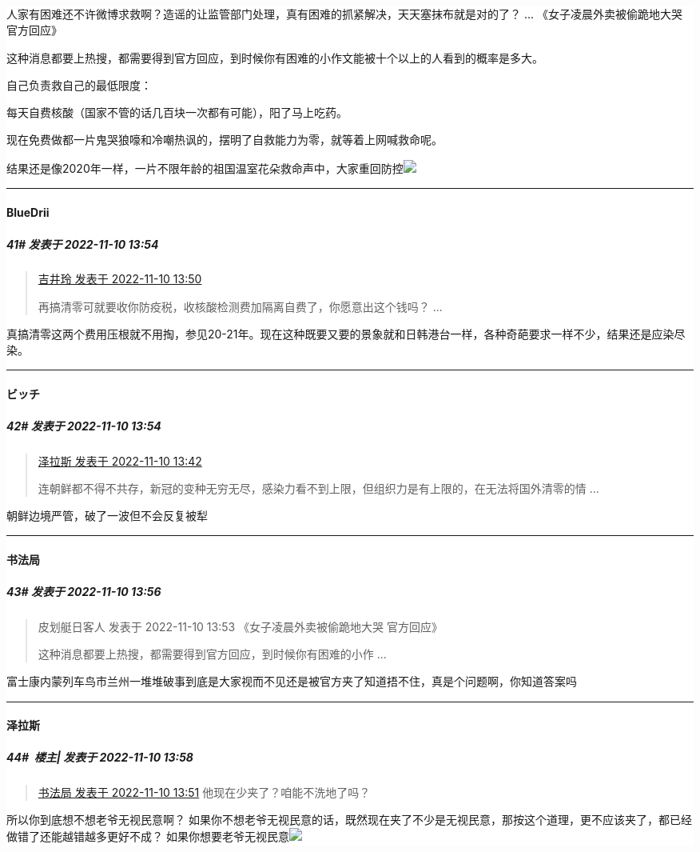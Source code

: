 人家有困难还不许微博求救啊？造谣的让监管部门处理，真有困难的抓紧解决，天天塞抹布就是对的了？ ...</blockquote>
《女子凌晨外卖被偷跪地大哭 官方回应》

这种消息都要上热搜，都需要得到官方回应，到时候你有困难的小作文能被十个以上的人看到的概率是多大。

自己负责救自己的最低限度：

每天自费核酸（国家不管的话几百块一次都有可能），阳了马上吃药。

现在免费做都一片鬼哭狼嚎和冷嘲热讽的，摆明了自救能力为零，就等着上网喊救命呢。

结果还是像2020年一样，一片不限年龄的祖国温室花朵救命声中，大家重回防控<img src="https://static.saraba1st.com/image/smiley/face2017/037.png" referrerpolicy="no-referrer">

*****

####  BlueDrii  
##### 41#       发表于 2022-11-10 13:54

<blockquote><a href="httphttps://bbs.saraba1st.com/2b/forum.php?mod=redirect&amp;goto=findpost&amp;pid=58369037&amp;ptid=2104219" target="_blank">吉井玲 发表于 2022-11-10 13:50</a>

再搞清零可就要收你防疫税，收核酸检测费加隔离自费了，你愿意出这个钱吗？ ...</blockquote>
真搞清零这两个费用压根就不用掏，参见20-21年。现在这种既要又要的景象就和日韩港台一样，各种奇葩要求一样不少，结果还是应染尽染。

*****

####  ビッチ  
##### 42#       发表于 2022-11-10 13:54

<blockquote><a href="httphttps://bbs.saraba1st.com/2b/forum.php?mod=redirect&amp;goto=findpost&amp;pid=58368874&amp;ptid=2104219" target="_blank">泽拉斯 发表于 2022-11-10 13:42</a>

连朝鲜都不得不共存，新冠的变种无穷无尽，感染力看不到上限，但组织力是有上限的，在无法将国外清零的情 ...</blockquote>
朝鲜边境严管，破了一波但不会反复被犁

*****

####  书法局  
##### 43#       发表于 2022-11-10 13:56

<blockquote>皮划艇日客人 发表于 2022-11-10 13:53
《女子凌晨外卖被偷跪地大哭 官方回应》

这种消息都要上热搜，都需要得到官方回应，到时候你有困难的小作 ...</blockquote>
富士康内蒙列车鸟市兰州一堆堆破事到底是大家视而不见还是被官方夹了知道捂不住，真是个问题啊，你知道答案吗

*****

####  泽拉斯  
##### 44#         楼主| 发表于 2022-11-10 13:58

<blockquote><a href="httphttps://bbs.saraba1st.com/2b/forum.php?mod=redirect&amp;goto=findpost&amp;pid=58369055&amp;ptid=2104219" target="_blank">书法局 发表于 2022-11-10 13:51</a>
他现在少夹了？咱能不洗地了吗？</blockquote>
所以你到底想不想老爷无视民意啊？
如果你不想老爷无视民意的话，既然现在夹了不少是无视民意，那按这个道理，更不应该夹了，都已经做错了还能越错越多更好不成？
如果你想要老爷无视民意<img src="https://static.saraba1st.com/image/smiley/face2017/037.png" referrerpolicy="no-referrer">
